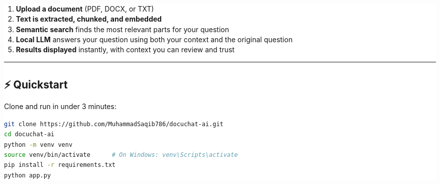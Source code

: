 1. **Upload a document** (PDF, DOCX, or TXT)
2. **Text is extracted, chunked, and embedded**
3. **Semantic search** finds the most relevant parts for your question
4. **Local LLM** answers your question using both your context and the original question
5. **Results displayed** instantly, with context you can review and trust

---

## ⚡ Quickstart

Clone and run in under 3 minutes:

```bash
git clone https://github.com/MuhammadSaqib786/docuchat-ai.git 
cd docuchat-ai
python -m venv venv
source venv/bin/activate      # On Windows: venv\Scripts\activate
pip install -r requirements.txt
python app.py

